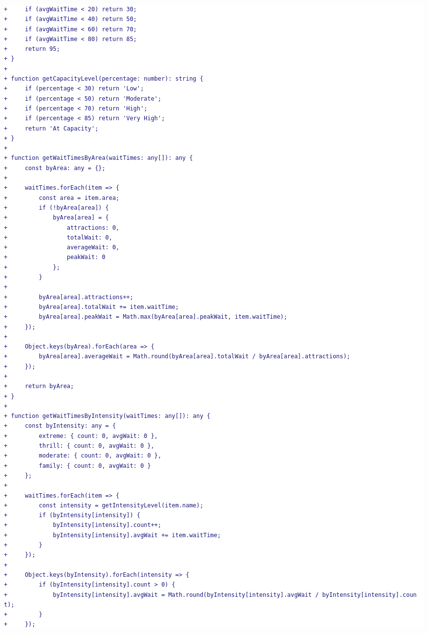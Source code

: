 ```diff
+     if (avgWaitTime < 20) return 30;
+     if (avgWaitTime < 40) return 50;
+     if (avgWaitTime < 60) return 70;
+     if (avgWaitTime < 80) return 85;
+     return 95;
+ }
+ 
+ function getCapacityLevel(percentage: number): string {
+     if (percentage < 30) return 'Low';
+     if (percentage < 50) return 'Moderate';
+     if (percentage < 70) return 'High';
+     if (percentage < 85) return 'Very High';
+     return 'At Capacity';
+ }
+ 
+ function getWaitTimesByArea(waitTimes: any[]): any {
+     const byArea: any = {};
+ 
+     waitTimes.forEach(item => {
+         const area = item.area;
+         if (!byArea[area]) {
+             byArea[area] = {
+                 attractions: 0,
+                 totalWait: 0,
+                 averageWait: 0,
+                 peakWait: 0
+             };
+         }
+ 
+         byArea[area].attractions++;
+         byArea[area].totalWait += item.waitTime;
+         byArea[area].peakWait = Math.max(byArea[area].peakWait, item.waitTime);
+     });
+ 
+     Object.keys(byArea).forEach(area => {
+         byArea[area].averageWait = Math.round(byArea[area].totalWait / byArea[area].attractions);
+     });
+ 
+     return byArea;
+ }
+ 
+ function getWaitTimesByIntensity(waitTimes: any[]): any {
+     const byIntensity: any = {
+         extreme: { count: 0, avgWait: 0 },
+         thrill: { count: 0, avgWait: 0 },
+         moderate: { count: 0, avgWait: 0 },
+         family: { count: 0, avgWait: 0 }
+     };
+ 
+     waitTimes.forEach(item => {
+         const intensity = getIntensityLevel(item.name);
+         if (byIntensity[intensity]) {
+             byIntensity[intensity].count++;
+             byIntensity[intensity].avgWait += item.waitTime;
+         }
+     });
+ 
+     Object.keys(byIntensity).forEach(intensity => {
+         if (byIntensity[intensity].count > 0) {
+             byIntensity[intensity].avgWait = Math.round(byIntensity[intensity].avgWait / byIntensity[intensity].count);
+         }
+     });
```